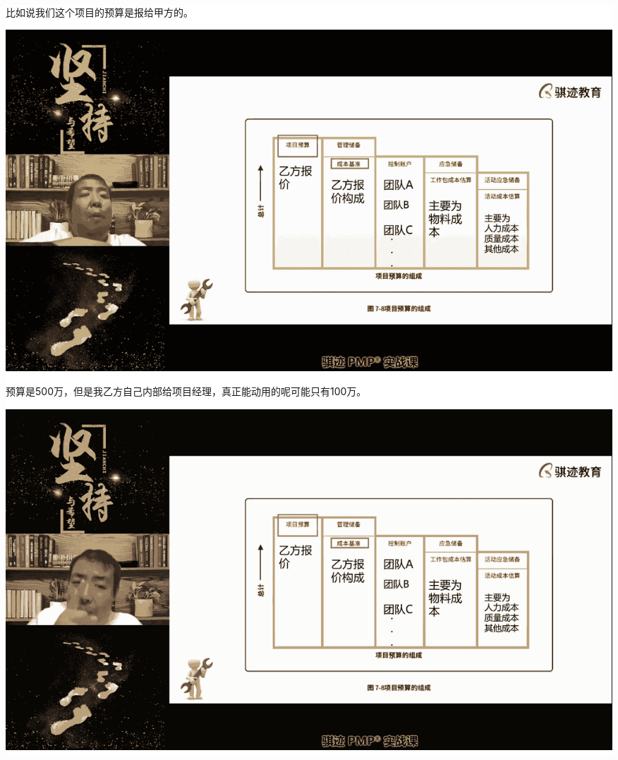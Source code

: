 比如说我们这个项目的预算是报给甲方的。

![](img/c6ba92e1eee6f50fd8d4a3ef7efb93f3_252.png)

预算是500万，但是我乙方自己内部给项目经理，真正能动用的呢可能只有100万。

![](img/c6ba92e1eee6f50fd8d4a3ef7efb93f3_254.png)
